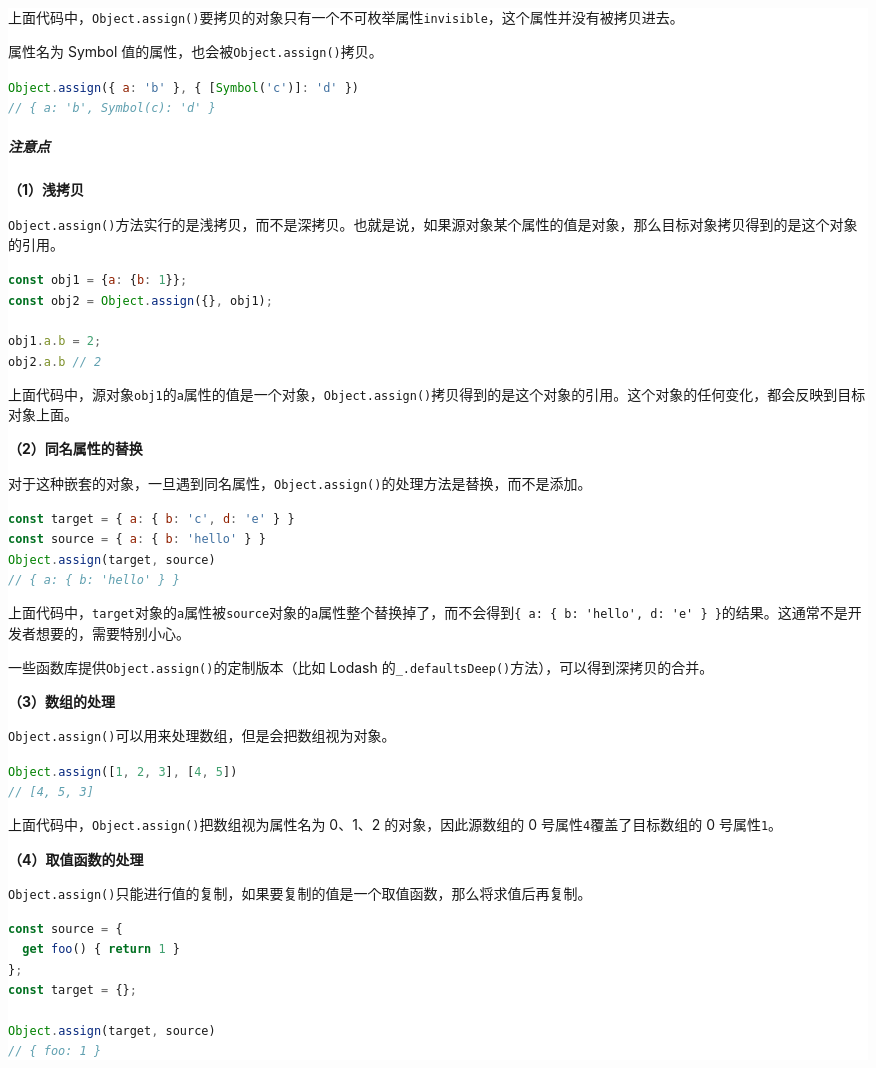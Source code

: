 上面代码中，`Object.assign()`要拷贝的对象只有一个不可枚举属性`invisible`，这个属性并没有被拷贝进去。

属性名为 Symbol 值的属性，也会被`Object.assign()`拷贝。

```javascript
Object.assign({ a: 'b' }, { [Symbol('c')]: 'd' })
// { a: 'b', Symbol(c): 'd' }
```

##### 注意点

**（1）浅拷贝**

`Object.assign()`方法实行的是浅拷贝，而不是深拷贝。也就是说，如果源对象某个属性的值是对象，那么目标对象拷贝得到的是这个对象的引用。

```javascript
const obj1 = {a: {b: 1}};
const obj2 = Object.assign({}, obj1);

obj1.a.b = 2;
obj2.a.b // 2
```

上面代码中，源对象`obj1`的`a`属性的值是一个对象，`Object.assign()`拷贝得到的是这个对象的引用。这个对象的任何变化，都会反映到目标对象上面。

**（2）同名属性的替换**

对于这种嵌套的对象，一旦遇到同名属性，`Object.assign()`的处理方法是替换，而不是添加。

```javascript
const target = { a: { b: 'c', d: 'e' } }
const source = { a: { b: 'hello' } }
Object.assign(target, source)
// { a: { b: 'hello' } }
```

上面代码中，`target`对象的`a`属性被`source`对象的`a`属性整个替换掉了，而不会得到`{ a: { b: 'hello', d: 'e' } }`的结果。这通常不是开发者想要的，需要特别小心。

一些函数库提供`Object.assign()`的定制版本（比如 Lodash 的`_.defaultsDeep()`方法），可以得到深拷贝的合并。

**（3）数组的处理**

`Object.assign()`可以用来处理数组，但是会把数组视为对象。

```javascript
Object.assign([1, 2, 3], [4, 5])
// [4, 5, 3]
```

上面代码中，`Object.assign()`把数组视为属性名为 0、1、2 的对象，因此源数组的 0 号属性`4`覆盖了目标数组的 0 号属性`1`。

**（4）取值函数的处理**

`Object.assign()`只能进行值的复制，如果要复制的值是一个取值函数，那么将求值后再复制。

```javascript
const source = {
  get foo() { return 1 }
};
const target = {};

Object.assign(target, source)
// { foo: 1 }
```
